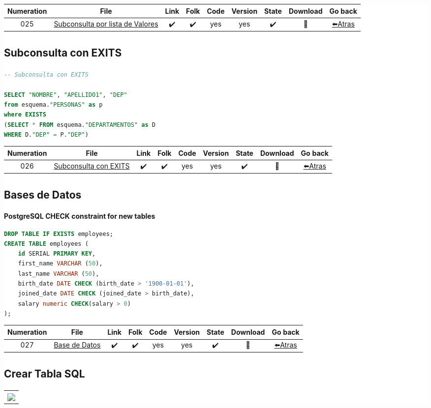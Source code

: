 |Numeration  | File   |  Link       |    Folk     |  Code       | Version     | State       | Download    |  Go back    |
|:----------:|:------:|:-----------:|:-----------:|:-----------:|:-----------:|:-----------:|:-----------:|:-----------:|
|025         | [Subconsulta por lista de Valores](https://github.com/BrianMarquez3/PostgreSQL-Training/tree/main/025%20Sunconsulta%20por%20lista%20de%20Valores)  | ✔️  | ✔️ | yes | yes | ✔️ | 💾 | [⬅️Atras](#Funciones) |


## Subconsulta con EXITS


```SQL
-- Subconsulta con EXITS

SELECT "NOMBRE", "APELLIDO1", "DEP"
from esquema."PERSONAS" as p
where EXISTS
(SELECT * FROM esquema."DEPARTAMENTOS" as D
WHERE D."DEP" = P."DEP")
```

|Numeration  | File   |  Link       |    Folk     |  Code       | Version     | State       | Download    |  Go back    |
|:----------:|:------:|:-----------:|:-----------:|:-----------:|:-----------:|:-----------:|:-----------:|:-----------:|
|026         | [Subconsulta con EXITS](https://github.com/BrianMarquez3/PostgreSQL-Training/tree/main/026%20Subconsulta%20con%20EXITS)  | ✔️  | ✔️ | yes | yes | ✔️ | 💾 | [⬅️Atras](#Funciones) |


## Bases de Datos

**PostgreSQL CHECK constraint for new tables**

```sql
DROP TABLE IF EXISTS employees;
CREATE TABLE employees (
	id SERIAL PRIMARY KEY,
	first_name VARCHAR (50),
	last_name VARCHAR (50),
	birth_date DATE CHECK (birth_date > '1900-01-01'),
	joined_date DATE CHECK (joined_date > birth_date),
	salary numeric CHECK(salary > 0)
);
```

|Numeration  | File   |  Link       |    Folk     |  Code       | Version     | State       | Download    |  Go back    |
|:----------:|:------:|:-----------:|:-----------:|:-----------:|:-----------:|:-----------:|:-----------:|:-----------:|
|027         | [Base de Datos](https://github.com/BrianMarquez3/PostgreSQL-Training/tree/main/027%20Base%20de%20datos)  | ✔️  | ✔️ | yes | yes | ✔️ | 💾 | [⬅️Atras](#Funciones) |



## Crear Tabla SQL

<table align="center">
  <tr>
    <td align="center" style="padding=0;width=50%;">
      <img align="center" style="padding=0;" src="./images/table.png" />
    </td>
  </tr>
</table>
